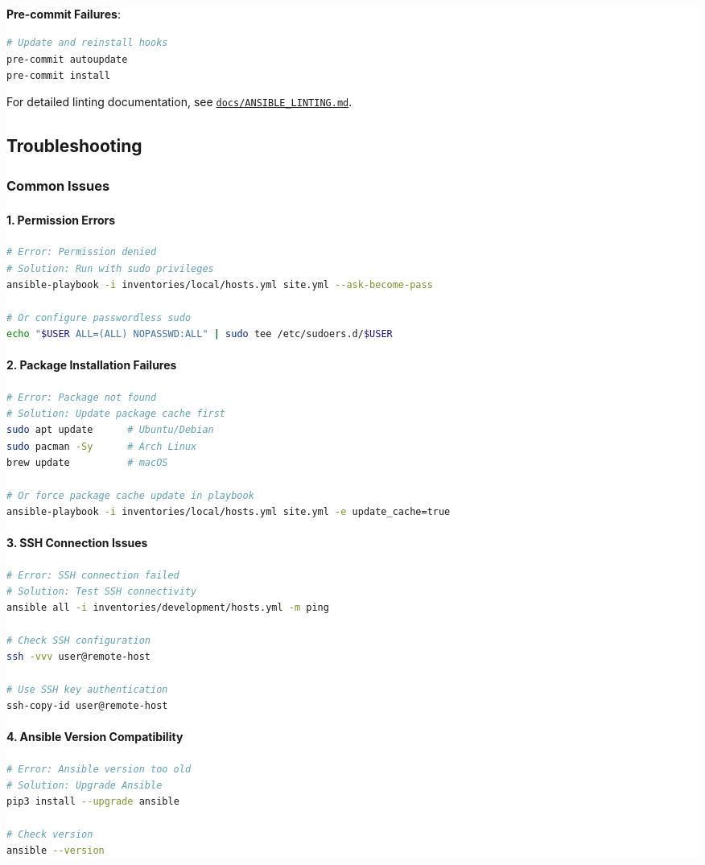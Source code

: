 **Pre-commit Failures**:
```bash
# Update and reinstall hooks
pre-commit autoupdate
pre-commit install
```

For detailed linting documentation, see [`docs/ANSIBLE_LINTING.md`](ANSIBLE_LINTING.md).

## Troubleshooting

### Common Issues

#### 1. Permission Errors

```bash
# Error: Permission denied
# Solution: Run with sudo privileges
ansible-playbook -i inventories/local/hosts.yml site.yml --ask-become-pass

# Or configure passwordless sudo
echo "$USER ALL=(ALL) NOPASSWD:ALL" | sudo tee /etc/sudoers.d/$USER
```

#### 2. Package Installation Failures

```bash
# Error: Package not found
# Solution: Update package cache first
sudo apt update      # Ubuntu/Debian
sudo pacman -Sy      # Arch Linux
brew update          # macOS

# Or force package cache update in playbook
ansible-playbook -i inventories/local/hosts.yml site.yml -e update_cache=true
```

#### 3. SSH Connection Issues

```bash
# Error: SSH connection failed
# Solution: Test SSH connectivity
ansible all -i inventories/development/hosts.yml -m ping

# Check SSH configuration
ssh -vvv user@remote-host

# Use SSH key authentication
ssh-copy-id user@remote-host
```

#### 4. Ansible Version Compatibility

```bash
# Error: Ansible version too old
# Solution: Upgrade Ansible
pip3 install --upgrade ansible

# Check version
ansible --version
```
